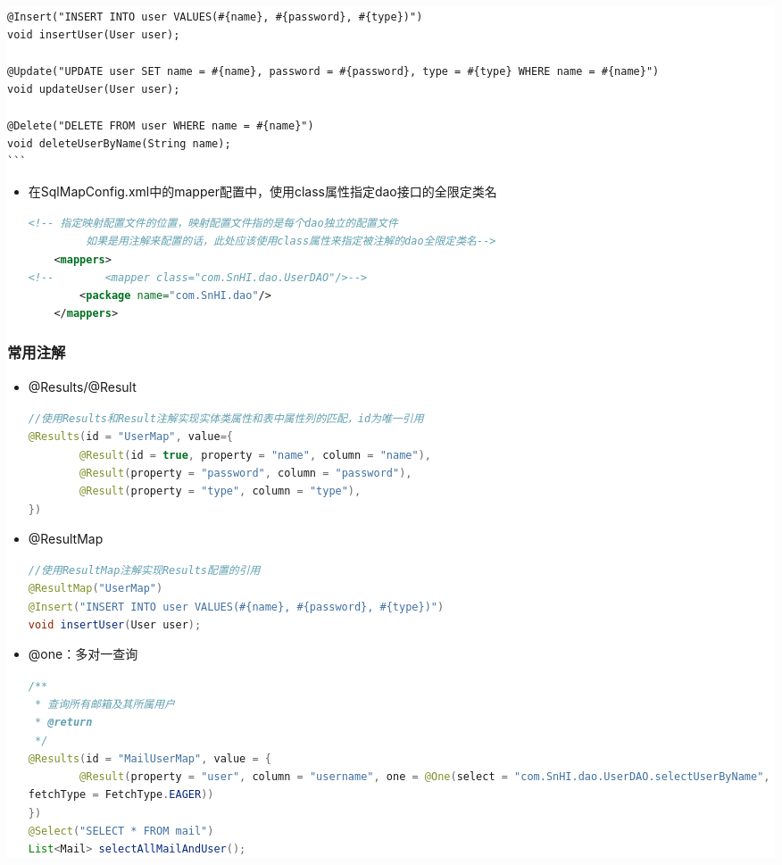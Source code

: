 	@Insert("INSERT INTO user VALUES(#{name}, #{password}, #{type})")
	void insertUser(User user);
	
	@Update("UPDATE user SET name = #{name}, password = #{password}, type = #{type} WHERE name = #{name}")
	void updateUser(User user);
	
	@Delete("DELETE FROM user WHERE name = #{name}")
	void deleteUserByName(String name);
	```

- 在SqlMapConfig.xml中的mapper配置中，使用class属性指定dao接口的全限定类名

	```xml
	<!-- 指定映射配置文件的位置，映射配置文件指的是每个dao独立的配置文件
	         如果是用注解来配置的话，此处应该使用class属性来指定被注解的dao全限定类名-->
	    <mappers>
	<!--        <mapper class="com.SnHI.dao.UserDAO"/>-->
	        <package name="com.SnHI.dao"/>
	    </mappers>
	```

### 常用注解

- @Results/@Result

	```java
	//使用Results和Result注解实现实体类属性和表中属性列的匹配，id为唯一引用
	@Results(id = "UserMap", value={
	        @Result(id = true, property = "name", column = "name"),
	        @Result(property = "password", column = "password"),
	        @Result(property = "type", column = "type"),
	})
	```

- @ResultMap

	```java
	//使用ResultMap注解实现Results配置的引用
	@ResultMap("UserMap")
	@Insert("INSERT INTO user VALUES(#{name}, #{password}, #{type})")
	void insertUser(User user);
	```

- @one：多对一查询

	```java
	/**
	 * 查询所有邮箱及其所属用户
	 * @return
	 */
	@Results(id = "MailUserMap", value = {
	        @Result(property = "user", column = "username", one = @One(select = "com.SnHI.dao.UserDAO.selectUserByName", fetchType = FetchType.EAGER))
	})
	@Select("SELECT * FROM mail")
	List<Mail> selectAllMailAndUser();
	```
